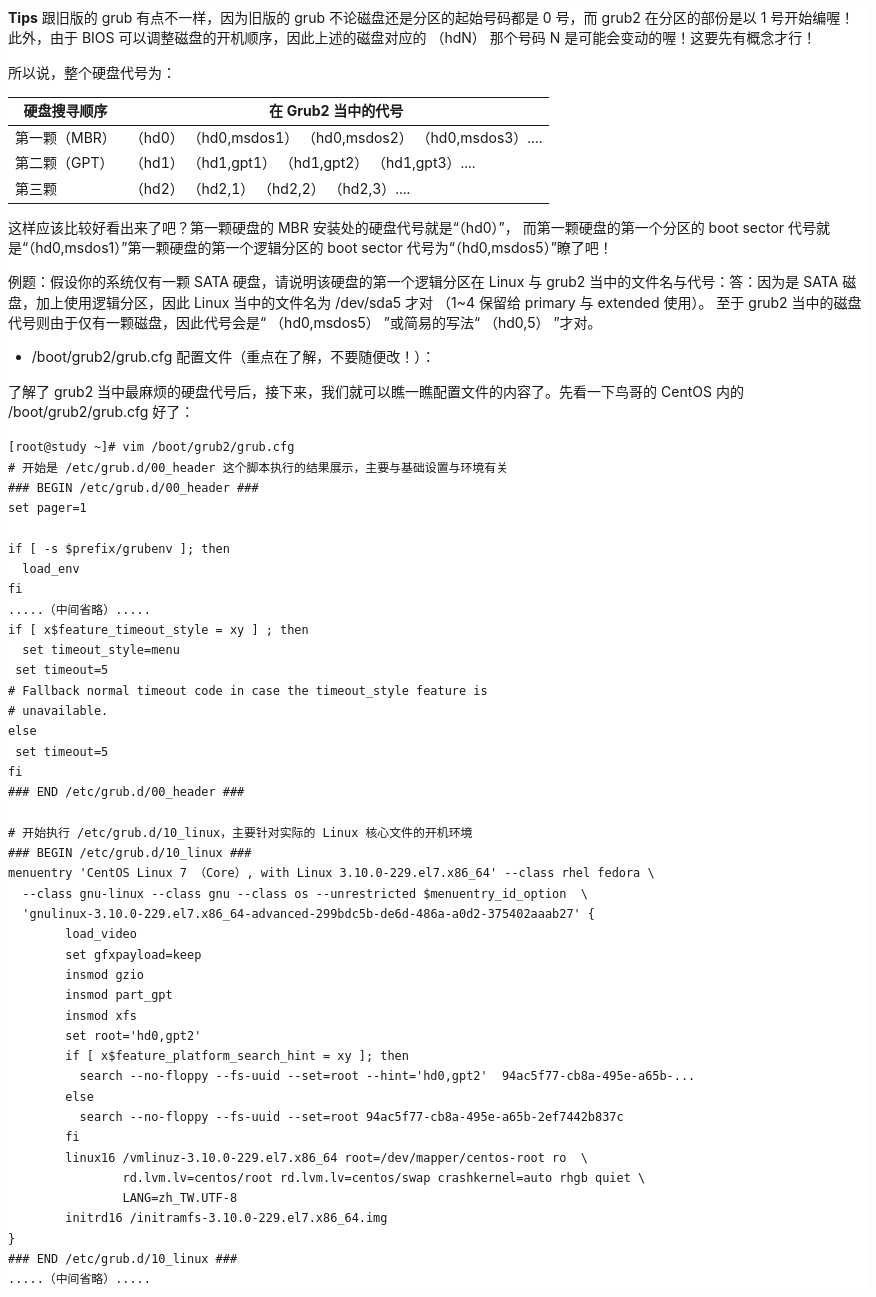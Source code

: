 **Tips** 跟旧版的 grub 有点不一样，因为旧版的 grub 不论磁盘还是分区的起始号码都是 0 号，而 grub2 在分区的部份是以 1 号开始编喔！ 此外，由于 BIOS 可以调整磁盘的开机顺序，因此上述的磁盘对应的 （hdN） 那个号码 N 是可能会变动的喔！这要先有概念才行！

所以说，整个硬盘代号为：

| 硬盘搜寻顺序 | 在 Grub2 当中的代号 |
| --- | --- |
| 第一颗（MBR） | （hd0） （hd0,msdos1） （hd0,msdos2） （hd0,msdos3）.... |
| 第二颗（GPT） | （hd1） （hd1,gpt1） （hd1,gpt2） （hd1,gpt3）.... |
| 第三颗 | （hd2） （hd2,1） （hd2,2） （hd2,3）.... |

这样应该比较好看出来了吧？第一颗硬盘的 MBR 安装处的硬盘代号就是“（hd0）”， 而第一颗硬盘的第一个分区的 boot sector 代号就是“（hd0,msdos1）”第一颗硬盘的第一个逻辑分区的 boot sector 代号为“（hd0,msdos5）”瞭了吧！

例题：假设你的系统仅有一颗 SATA 硬盘，请说明该硬盘的第一个逻辑分区在 Linux 与 grub2 当中的文件名与代号：答：因为是 SATA 磁盘，加上使用逻辑分区，因此 Linux 当中的文件名为 /dev/sda5 才对 （1~4 保留给 primary 与 extended 使用）。 至于 grub2 当中的磁盘代号则由于仅有一颗磁盘，因此代号会是“ （hd0,msdos5） ”或简易的写法“ （hd0,5） ”才对。

*   /boot/grub2/grub.cfg 配置文件（重点在了解，不要随便改！）：

了解了 grub2 当中最麻烦的硬盘代号后，接下来，我们就可以瞧一瞧配置文件的内容了。先看一下鸟哥的 CentOS 内的 /boot/grub2/grub.cfg 好了：

```
[root@study ~]# vim /boot/grub2/grub.cfg
# 开始是 /etc/grub.d/00_header 这个脚本执行的结果展示，主要与基础设置与环境有关
### BEGIN /etc/grub.d/00_header ###
set pager=1

if [ -s $prefix/grubenv ]; then
  load_env
fi
.....（中间省略）.....
if [ x$feature_timeout_style = xy ] ; then
  set timeout_style=menu
 set timeout=5
# Fallback normal timeout code in case the timeout_style feature is
# unavailable.
else
 set timeout=5
fi
### END /etc/grub.d/00_header ###

# 开始执行 /etc/grub.d/10_linux，主要针对实际的 Linux 核心文件的开机环境
### BEGIN /etc/grub.d/10_linux ###
menuentry 'CentOS Linux 7 （Core）, with Linux 3.10.0-229.el7.x86_64' --class rhel fedora \
  --class gnu-linux --class gnu --class os --unrestricted $menuentry_id_option  \
  'gnulinux-3.10.0-229.el7.x86_64-advanced-299bdc5b-de6d-486a-a0d2-375402aaab27' {
        load_video
        set gfxpayload=keep
        insmod gzio
        insmod part_gpt
        insmod xfs
        set root='hd0,gpt2'
        if [ x$feature_platform_search_hint = xy ]; then
          search --no-floppy --fs-uuid --set=root --hint='hd0,gpt2'  94ac5f77-cb8a-495e-a65b-...
        else
          search --no-floppy --fs-uuid --set=root 94ac5f77-cb8a-495e-a65b-2ef7442b837c
        fi
        linux16 /vmlinuz-3.10.0-229.el7.x86_64 root=/dev/mapper/centos-root ro  \
                rd.lvm.lv=centos/root rd.lvm.lv=centos/swap crashkernel=auto rhgb quiet \
                LANG=zh_TW.UTF-8
        initrd16 /initramfs-3.10.0-229.el7.x86_64.img
}
### END /etc/grub.d/10_linux ###
.....（中间省略）.....
```